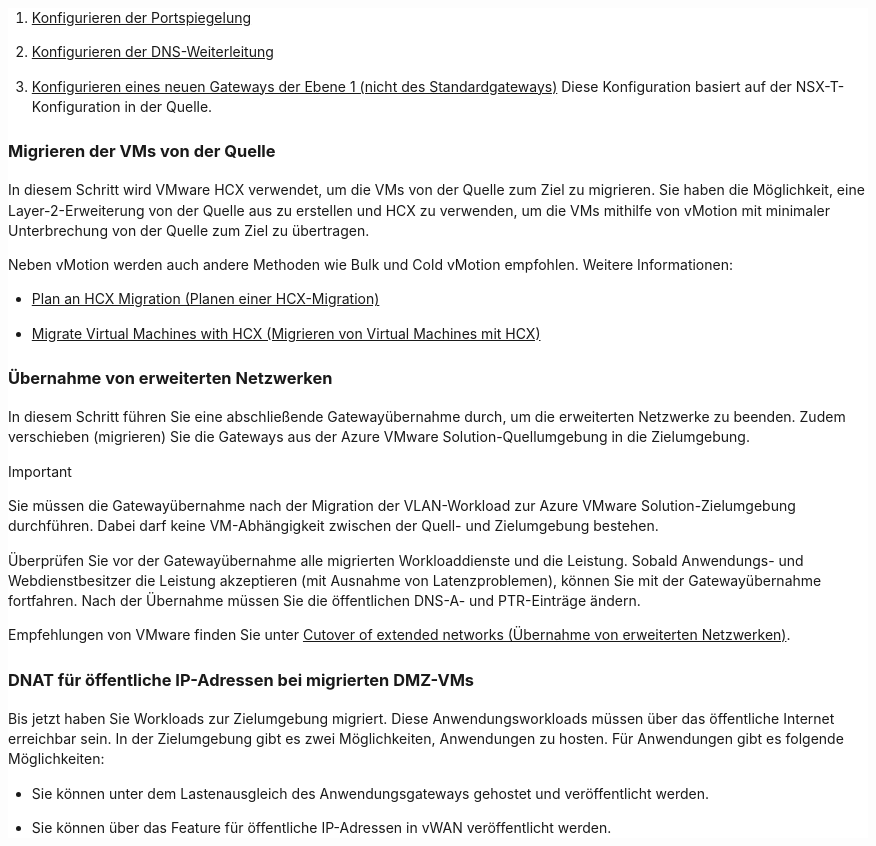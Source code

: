 1. [Konfigurieren der Portspiegelung](configure-port-mirroring-azure-vmware-solution.md)

1. [Konfigurieren der DNS-Weiterleitung](configure-dns-azure-vmware-solution.md)

1. [Konfigurieren eines neuen Gateways der Ebene 1 (nicht des Standardgateways)](https://docs.vmware.com/en/VMware-NSX-T-Data-Center/3.1/administration/GUID-A6042263-374F-4292-892E-BC86876325A4.html)  Diese Konfiguration basiert auf der NSX-T-Konfiguration in der Quelle. 

### <a name="migrate-the-vms-from-the-source"></a>Migrieren der VMs von der Quelle 

In diesem Schritt wird VMware HCX verwendet, um die VMs von der Quelle zum Ziel zu migrieren. Sie haben die Möglichkeit, eine Layer-2-Erweiterung von der Quelle aus zu erstellen und HCX zu verwenden, um die VMs mithilfe von vMotion mit minimaler Unterbrechung von der Quelle zum Ziel zu übertragen. 

Neben vMotion werden auch andere Methoden wie Bulk und Cold vMotion empfohlen.  Weitere Informationen:

- [Plan an HCX Migration (Planen einer HCX-Migration)](https://vmc.techzone.vmware.com/vmc-solutions/docs/deploy/planning-an-hcx-migration#sec4-sub1)

- [Migrate Virtual Machines with HCX (Migrieren von Virtual Machines mit HCX)](https://docs.vmware.com/en/VMware-HCX/services/user-guide/GUID-14D48C15-3D75-485B-850F-C5FCB96B5637.html)

### <a name="cutover-extended-networks"></a>Übernahme von erweiterten Netzwerken 

In diesem Schritt führen Sie eine abschließende Gatewayübernahme durch, um die erweiterten Netzwerke zu beenden. Zudem verschieben (migrieren) Sie die Gateways aus der Azure VMware Solution-Quellumgebung in die Zielumgebung.

>[!IMPORTANT]
>Sie müssen die Gatewayübernahme nach der Migration der VLAN-Workload zur Azure VMware Solution-Zielumgebung durchführen. Dabei darf keine VM-Abhängigkeit zwischen der Quell- und Zielumgebung bestehen.

Überprüfen Sie vor der Gatewayübernahme alle migrierten Workloaddienste und die Leistung. Sobald Anwendungs- und Webdienstbesitzer die Leistung akzeptieren (mit Ausnahme von Latenzproblemen), können Sie mit der Gatewayübernahme fortfahren.  Nach der Übernahme müssen Sie die öffentlichen DNS-A- und PTR-Einträge ändern. 

Empfehlungen von VMware finden Sie unter [Cutover of extended networks (Übernahme von erweiterten Netzwerken)](https://vmc.techzone.vmware.com/vmc-solutions/docs/deploy/planning-an-hcx-migration#section9).


### <a name="public-ip-dnat-for-migrated-dmz-vms"></a>DNAT für öffentliche IP-Adressen bei migrierten DMZ-VMs

Bis jetzt haben Sie Workloads zur Zielumgebung migriert. Diese Anwendungsworkloads müssen über das öffentliche Internet erreichbar sein. In der Zielumgebung gibt es zwei Möglichkeiten, Anwendungen zu hosten. Für Anwendungen gibt es folgende Möglichkeiten:

- Sie können unter dem Lastenausgleich des Anwendungsgateways gehostet und veröffentlicht werden.

- Sie können über das Feature für öffentliche IP-Adressen in vWAN veröffentlicht werden.

